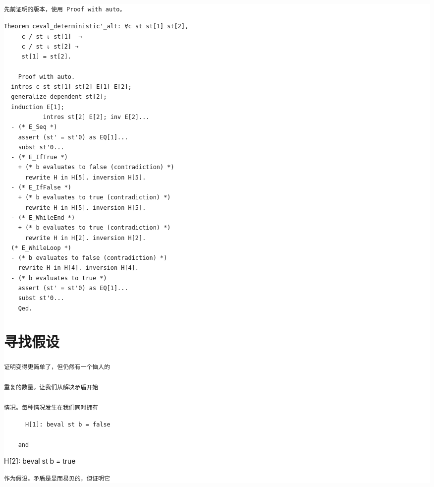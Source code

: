     先前证明的版本，使用 Proof with auto。

```
Theorem ceval_deterministic'_alt: ∀c st st[1] st[2],
     c / st ⇓ st[1]  →
     c / st ⇓ st[2] →
     st[1] = st[2].

    Proof with auto.
  intros c st st[1] st[2] E[1] E[2];
  generalize dependent st[2];
  induction E[1];
           intros st[2] E[2]; inv E[2]...
  - (* E_Seq *)
    assert (st' = st'0) as EQ[1]...
    subst st'0...
  - (* E_IfTrue *)
    + (* b evaluates to false (contradiction) *)
      rewrite H in H[5]. inversion H[5].
  - (* E_IfFalse *)
    + (* b evaluates to true (contradiction) *)
      rewrite H in H[5]. inversion H[5].
  - (* E_WhileEnd *)
    + (* b evaluates to true (contradiction) *)
      rewrite H in H[2]. inversion H[2].
  (* E_WhileLoop *)
  - (* b evaluates to false (contradiction) *)
    rewrite H in H[4]. inversion H[4].
  - (* b evaluates to true *)
    assert (st' = st'0) as EQ[1]...
    subst st'0...
    Qed.

```

# 寻找假设

    证明变得更简单了，但仍然有一个恼人的

    重复的数量。让我们从解决矛盾开始

    情况。每种情况发生在我们同时拥有

```
      H[1]: beval st b = false

    and

```

H[2]: beval st b = true

    作为假设。矛盾是显而易见的，但证明它
